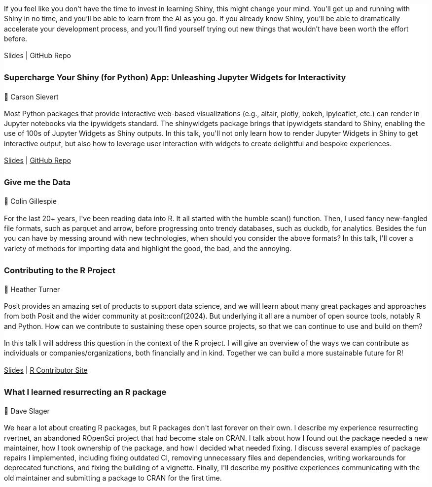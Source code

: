 If you feel like you don’t have the time to invest in learning Shiny, this might change your mind. You’ll get up and running with Shiny in no time, and you’ll be able to learn from the AI as you go. If you already know Shiny, you’ll be able to dramatically accelerate your development process, and you’ll find yourself trying out new things that wouldn’t have been worth the effort before.

Slides | GitHub Repo

### Supercharge Your Shiny (for Python) App: Unleashing Jupyter Widgets for Interactivity
💬 Carson Sievert

Most Python packages that provide interactive web-based visualizations (e.g., altair, plotly, bokeh, ipyleaflet, etc.) can render in Jupyter notebooks via the ipywidgets standard. The shinywidgets package brings that ipywidgets standard to Shiny, enabling the use of 100s of Jupyter Widgets as Shiny outputs. In this talk, you'll not only learn how to render Jupyter Widgets in Shiny to get interactive output, but also how to leverage user interaction with widgets to create delightful and bespoke experiences.

[Slides](https://talks.cpsievert.me/20240814/) | [GitHub Repo](https://github.com/cpsievert/talks/tree/gh-pages/20240814)

### Give me the Data
💬 Colin Gillespie

For the last 20+ years, I've been reading data into R. It all started with the humble scan() function. Then, I used fancy new-fangled file formats, such as parquet and arrow, before progressing onto trendy databases, such as duckdb, for analytics. Besides the fun you can have by messing around with new technologies, when should you consider the above formats? In this talk, I'll cover a variety of methods for importing data and highlight the good, the bad, and the annoying.

### Contributing to the R Project
💬 Heather Turner

Posit provides an amazing set of products to support data science, and we will learn about many great packages and approaches from both Posit and the wider community at posit::conf(2024). But underlying it all are a number of open source tools, notably R and Python. How can we contribute to sustaining these open source projects, so that we can continue to use and build on them?

In this talk I will address this question in the context of the R project. I will give an overview of the ways we can contribute as individuals or companies/organizations, both financially and in kind. Together we can build a more sustainable future for R!

[Slides](https://hturner.github.io/positconf2024/) | [R Contributor Site](https://contributor.r-project.org/)

### What I learned resurrecting an R package
💬 Dave Slager

We hear a lot about creating R packages, but R packages don't last forever on their own. I describe my experience resurrecting rvertnet, an abandoned ROpenSci project that had become stale on CRAN. I talk about how I found out the package needed a new maintainer, how I took ownership of the package, and how I decided what needed fixing. I discuss several examples of package repairs I implemented, including fixing outdated CI, removing unnecessary files and dependencies, writing workarounds for deprecated functions, and fixing the building of a vignette. Finally, I'll describe my positive experiences communicating with the old maintainer and submitting a package to CRAN for the first time.
